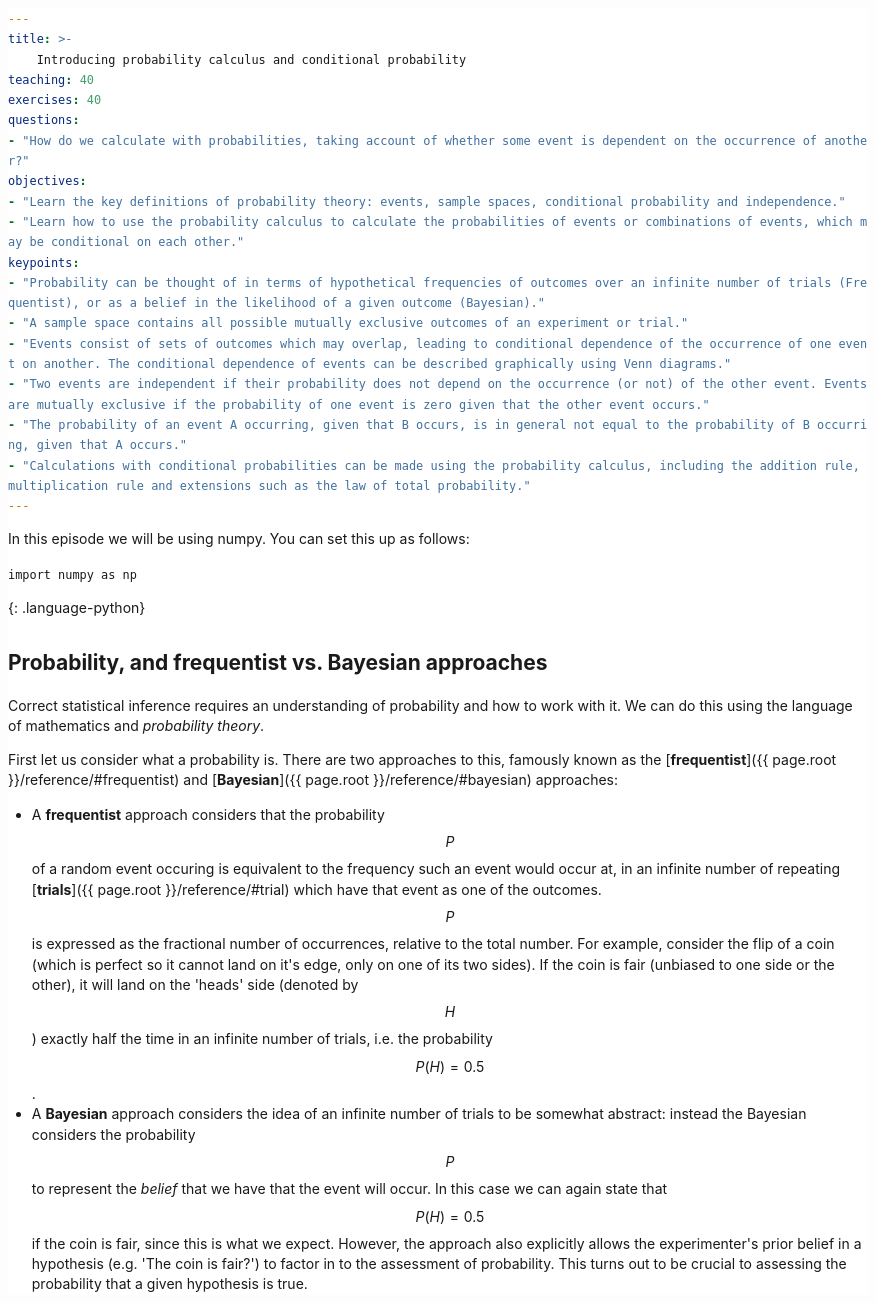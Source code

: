 ```yaml
---
title: >-
    Introducing probability calculus and conditional probability
teaching: 40
exercises: 40
questions:
- "How do we calculate with probabilities, taking account of whether some event is dependent on the occurrence of another?"
objectives:
- "Learn the key definitions of probability theory: events, sample spaces, conditional probability and independence."
- "Learn how to use the probability calculus to calculate the probabilities of events or combinations of events, which may be conditional on each other."
keypoints:
- "Probability can be thought of in terms of hypothetical frequencies of outcomes over an infinite number of trials (Frequentist), or as a belief in the likelihood of a given outcome (Bayesian)."
- "A sample space contains all possible mutually exclusive outcomes of an experiment or trial." 
- "Events consist of sets of outcomes which may overlap, leading to conditional dependence of the occurrence of one event on another. The conditional dependence of events can be described graphically using Venn diagrams."
- "Two events are independent if their probability does not depend on the occurrence (or not) of the other event. Events are mutually exclusive if the probability of one event is zero given that the other event occurs."
- "The probability of an event A occurring, given that B occurs, is in general not equal to the probability of B occurring, given that A occurs."
- "Calculations with conditional probabilities can be made using the probability calculus, including the addition rule, multiplication rule and extensions such as the law of total probability."
---
```


<script src="../code/math-code.js"></script>

<script async src="//mathjax.rstudio.com/latest/MathJax.js?config=TeX-MML-AM_CHTML">
</script>

In this episode we will be using numpy. You can set this up as follows:
~~~
import numpy as np
~~~
{: .language-python}

## Probability, and frequentist vs. Bayesian approaches

Correct statistical inference requires an understanding of probability and how to work with it. We can do this using the language of mathematics and _probability theory_.

First let us consider what a probability is. There are two approaches to this, famously known as the [__frequentist__]({{ page.root }}/reference/#frequentist) and [__Bayesian__]({{ page.root }}/reference/#bayesian) approaches:

- A __frequentist__ approach considers that the probability $$P$$ of a random event occuring is equivalent to the frequency such an event would occur at, in an infinite number of repeating [__trials__]({{ page.root }}/reference/#trial)  which have that event as one of the outcomes. $$P$$ is expressed as the fractional number of occurrences, relative to the total number. For example, consider the flip of a coin (which is perfect so it cannot land on it's edge, only on one of its two sides). If the coin is fair (unbiased to one side or the other), it will land on the 'heads' side (denoted by $$H$$) exactly half the time in an infinite number of trials, i.e. the probability $$P(H)=0.5$$.
- A __Bayesian__ approach considers the idea of an infinite number of trials to be somewhat abstract: instead the Bayesian considers the probability $$P$$ to represent the _belief_ that we have that the event will occur. In this case we can again state that $$P(H)=0.5$$ if the coin is fair, since this is what we expect. However, the approach also explicitly allows the experimenter's prior belief in a hypothesis (e.g. 'The coin is fair?') to factor in to the assessment of probability. This turns out to be crucial to assessing the probability that a given hypothesis is true.
